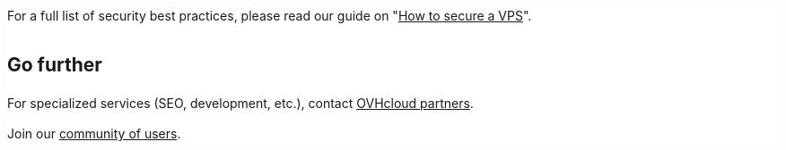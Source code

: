 For a full list of security best practices, please read our guide on "[How to secure a VPS](/pages/bare_metal_cloud/virtual_private_servers/secure_your_vps)".

## Go further <a name="go-further"></a>
 
For specialized services (SEO, development, etc.), contact [OVHcloud partners](/links/partner).
 
Join our [community of users](/links/community).
